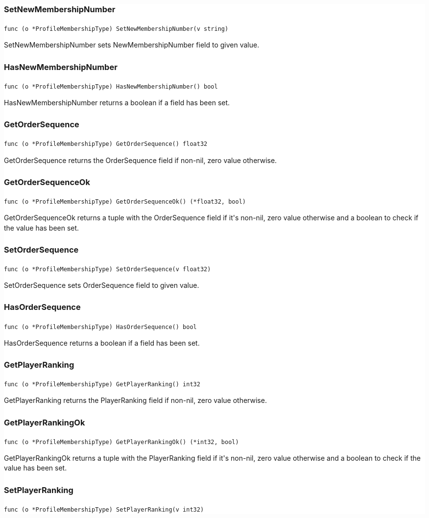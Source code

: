 ### SetNewMembershipNumber

`func (o *ProfileMembershipType) SetNewMembershipNumber(v string)`

SetNewMembershipNumber sets NewMembershipNumber field to given value.

### HasNewMembershipNumber

`func (o *ProfileMembershipType) HasNewMembershipNumber() bool`

HasNewMembershipNumber returns a boolean if a field has been set.

### GetOrderSequence

`func (o *ProfileMembershipType) GetOrderSequence() float32`

GetOrderSequence returns the OrderSequence field if non-nil, zero value otherwise.

### GetOrderSequenceOk

`func (o *ProfileMembershipType) GetOrderSequenceOk() (*float32, bool)`

GetOrderSequenceOk returns a tuple with the OrderSequence field if it's non-nil, zero value otherwise
and a boolean to check if the value has been set.

### SetOrderSequence

`func (o *ProfileMembershipType) SetOrderSequence(v float32)`

SetOrderSequence sets OrderSequence field to given value.

### HasOrderSequence

`func (o *ProfileMembershipType) HasOrderSequence() bool`

HasOrderSequence returns a boolean if a field has been set.

### GetPlayerRanking

`func (o *ProfileMembershipType) GetPlayerRanking() int32`

GetPlayerRanking returns the PlayerRanking field if non-nil, zero value otherwise.

### GetPlayerRankingOk

`func (o *ProfileMembershipType) GetPlayerRankingOk() (*int32, bool)`

GetPlayerRankingOk returns a tuple with the PlayerRanking field if it's non-nil, zero value otherwise
and a boolean to check if the value has been set.

### SetPlayerRanking

`func (o *ProfileMembershipType) SetPlayerRanking(v int32)`
